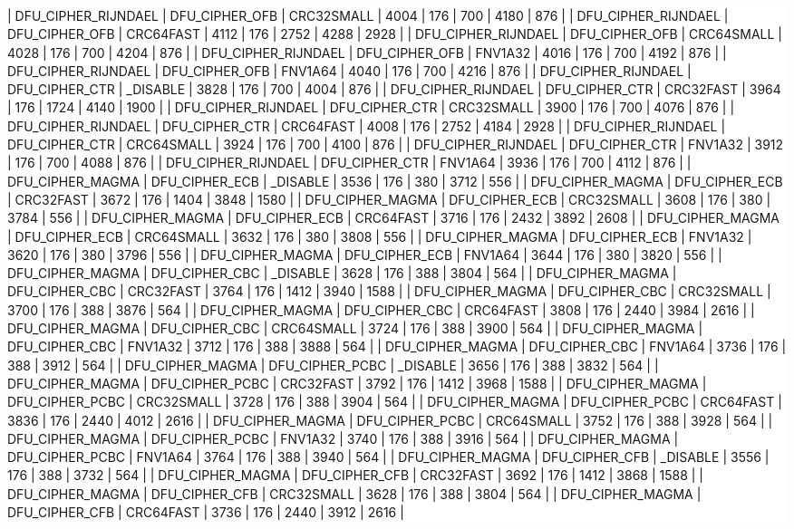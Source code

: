 |  DFU_CIPHER_RIJNDAEL |    DFU_CIPHER_OFB | CRC32SMALL | 4004 |  176 |  700 | 4180 |  876 |
|  DFU_CIPHER_RIJNDAEL |    DFU_CIPHER_OFB |  CRC64FAST | 4112 |  176 | 2752 | 4288 | 2928 |
|  DFU_CIPHER_RIJNDAEL |    DFU_CIPHER_OFB | CRC64SMALL | 4028 |  176 |  700 | 4204 |  876 |
|  DFU_CIPHER_RIJNDAEL |    DFU_CIPHER_OFB |    FNV1A32 | 4016 |  176 |  700 | 4192 |  876 |
|  DFU_CIPHER_RIJNDAEL |    DFU_CIPHER_OFB |    FNV1A64 | 4040 |  176 |  700 | 4216 |  876 |
|  DFU_CIPHER_RIJNDAEL |    DFU_CIPHER_CTR |   _DISABLE | 3828 |  176 |  700 | 4004 |  876 |
|  DFU_CIPHER_RIJNDAEL |    DFU_CIPHER_CTR |  CRC32FAST | 3964 |  176 | 1724 | 4140 | 1900 |
|  DFU_CIPHER_RIJNDAEL |    DFU_CIPHER_CTR | CRC32SMALL | 3900 |  176 |  700 | 4076 |  876 |
|  DFU_CIPHER_RIJNDAEL |    DFU_CIPHER_CTR |  CRC64FAST | 4008 |  176 | 2752 | 4184 | 2928 |
|  DFU_CIPHER_RIJNDAEL |    DFU_CIPHER_CTR | CRC64SMALL | 3924 |  176 |  700 | 4100 |  876 |
|  DFU_CIPHER_RIJNDAEL |    DFU_CIPHER_CTR |    FNV1A32 | 3912 |  176 |  700 | 4088 |  876 |
|  DFU_CIPHER_RIJNDAEL |    DFU_CIPHER_CTR |    FNV1A64 | 3936 |  176 |  700 | 4112 |  876 |
|     DFU_CIPHER_MAGMA |    DFU_CIPHER_ECB |   _DISABLE | 3536 |  176 |  380 | 3712 |  556 |
|     DFU_CIPHER_MAGMA |    DFU_CIPHER_ECB |  CRC32FAST | 3672 |  176 | 1404 | 3848 | 1580 |
|     DFU_CIPHER_MAGMA |    DFU_CIPHER_ECB | CRC32SMALL | 3608 |  176 |  380 | 3784 |  556 |
|     DFU_CIPHER_MAGMA |    DFU_CIPHER_ECB |  CRC64FAST | 3716 |  176 | 2432 | 3892 | 2608 |
|     DFU_CIPHER_MAGMA |    DFU_CIPHER_ECB | CRC64SMALL | 3632 |  176 |  380 | 3808 |  556 |
|     DFU_CIPHER_MAGMA |    DFU_CIPHER_ECB |    FNV1A32 | 3620 |  176 |  380 | 3796 |  556 |
|     DFU_CIPHER_MAGMA |    DFU_CIPHER_ECB |    FNV1A64 | 3644 |  176 |  380 | 3820 |  556 |
|     DFU_CIPHER_MAGMA |    DFU_CIPHER_CBC |   _DISABLE | 3628 |  176 |  388 | 3804 |  564 |
|     DFU_CIPHER_MAGMA |    DFU_CIPHER_CBC |  CRC32FAST | 3764 |  176 | 1412 | 3940 | 1588 |
|     DFU_CIPHER_MAGMA |    DFU_CIPHER_CBC | CRC32SMALL | 3700 |  176 |  388 | 3876 |  564 |
|     DFU_CIPHER_MAGMA |    DFU_CIPHER_CBC |  CRC64FAST | 3808 |  176 | 2440 | 3984 | 2616 |
|     DFU_CIPHER_MAGMA |    DFU_CIPHER_CBC | CRC64SMALL | 3724 |  176 |  388 | 3900 |  564 |
|     DFU_CIPHER_MAGMA |    DFU_CIPHER_CBC |    FNV1A32 | 3712 |  176 |  388 | 3888 |  564 |
|     DFU_CIPHER_MAGMA |    DFU_CIPHER_CBC |    FNV1A64 | 3736 |  176 |  388 | 3912 |  564 |
|     DFU_CIPHER_MAGMA |   DFU_CIPHER_PCBC |   _DISABLE | 3656 |  176 |  388 | 3832 |  564 |
|     DFU_CIPHER_MAGMA |   DFU_CIPHER_PCBC |  CRC32FAST | 3792 |  176 | 1412 | 3968 | 1588 |
|     DFU_CIPHER_MAGMA |   DFU_CIPHER_PCBC | CRC32SMALL | 3728 |  176 |  388 | 3904 |  564 |
|     DFU_CIPHER_MAGMA |   DFU_CIPHER_PCBC |  CRC64FAST | 3836 |  176 | 2440 | 4012 | 2616 |
|     DFU_CIPHER_MAGMA |   DFU_CIPHER_PCBC | CRC64SMALL | 3752 |  176 |  388 | 3928 |  564 |
|     DFU_CIPHER_MAGMA |   DFU_CIPHER_PCBC |    FNV1A32 | 3740 |  176 |  388 | 3916 |  564 |
|     DFU_CIPHER_MAGMA |   DFU_CIPHER_PCBC |    FNV1A64 | 3764 |  176 |  388 | 3940 |  564 |
|     DFU_CIPHER_MAGMA |    DFU_CIPHER_CFB |   _DISABLE | 3556 |  176 |  388 | 3732 |  564 |
|     DFU_CIPHER_MAGMA |    DFU_CIPHER_CFB |  CRC32FAST | 3692 |  176 | 1412 | 3868 | 1588 |
|     DFU_CIPHER_MAGMA |    DFU_CIPHER_CFB | CRC32SMALL | 3628 |  176 |  388 | 3804 |  564 |
|     DFU_CIPHER_MAGMA |    DFU_CIPHER_CFB |  CRC64FAST | 3736 |  176 | 2440 | 3912 | 2616 |